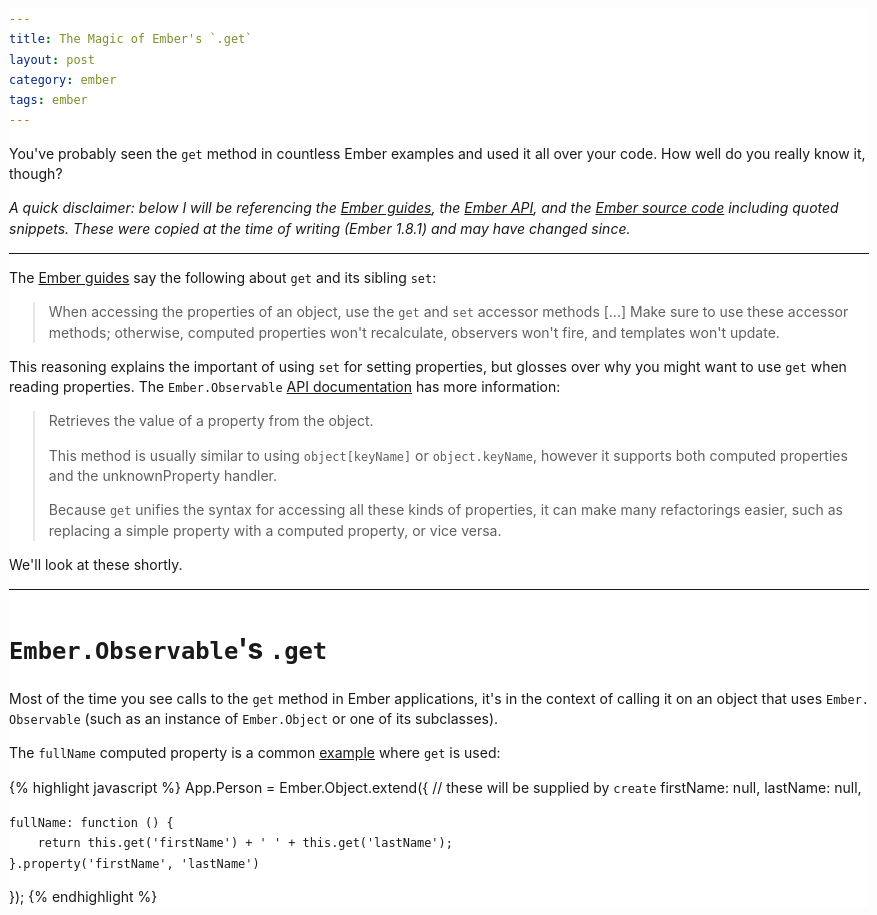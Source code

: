 ```yaml
---
title: The Magic of Ember's `.get`
layout: post
category: ember
tags: ember
---
```


You've probably seen the `get` method in countless Ember examples and used it all over your code. How well do you really know it, though?

_A quick disclaimer: below I will be referencing the [Ember guides](http://emberjs.com/guides/), the [Ember API](http://emberjs.com/api/), and the [Ember source code](https://github.com/emberjs/ember.js) including quoted snippets. These were copied at the time of writing (Ember 1.8.1) and may have changed since._

---

The [Ember guides](http://emberjs.com/guides/object-model/classes-and-instances/#toc_initializing-instances) say the following about `get` and its sibling `set`:

> When accessing the properties of an object, use the `get` and `set` accessor methods [...] Make sure to use these accessor methods; otherwise, computed properties won't recalculate, observers won't fire, and templates won't update.

This reasoning explains the important of using `set` for setting properties, but glosses over why you might want to use `get` when reading properties. The `Ember.Observable` [API documentation](http://emberjs.com/api/classes/Ember.Observable.html#method_get) has more information:

> Retrieves the value of a property from the object.
>
> This method is usually similar to using `object[keyName]` or `object.keyName`, however it supports both computed properties and the unknownProperty handler.
>
> Because `get` unifies the syntax for accessing all these kinds of properties, it can make many refactorings easier, such as replacing a simple property with a computed property, or vice versa.

We'll look at these shortly.

---

# `Ember.Observable`'s `.get`

Most of the time you see calls to the `get` method in Ember applications, it's in the context of calling it on an object that uses `Ember.Observable` (such as an instance of `Ember.Object` or one of its subclasses).

The `fullName` computed property is a common [example](http://emberjs.com/guides/object-model/computed-properties/#toc_computed-properties-in-action) where `get` is used:

{% highlight javascript %}
App.Person = Ember.Object.extend({
    // these will be supplied by `create`
    firstName: null,
    lastName: null,

    fullName: function () {
        return this.get('firstName') + ' ' + this.get('lastName');
    }.property('firstName', 'lastName')
});
{% endhighlight %}


[^1]: The actual ES6 source code imports `get` from `ember-metal/property_get`, but I've replaced it with the globals `Ember.get` call in the example for simplicity
[^2]: [Iron Man (Anthony "Tony" Stark) &ndash; Marvel Comics Database](http://marvel.wikia.com/Iron_Man_%28Anthony_%22Tony%22_Stark%29)
[^3]: You can find another good example of Ember and the Uniform Access Principle in [Robin Ward's comparison of EmberJS and AngularJS](http://eviltrout.com/2013/06/15/ember-vs-angular.html), specifically the sections "What’s wrong with Javascript primitives as models?", "Modeling this in AngularJS", and "Using getters and setters"
